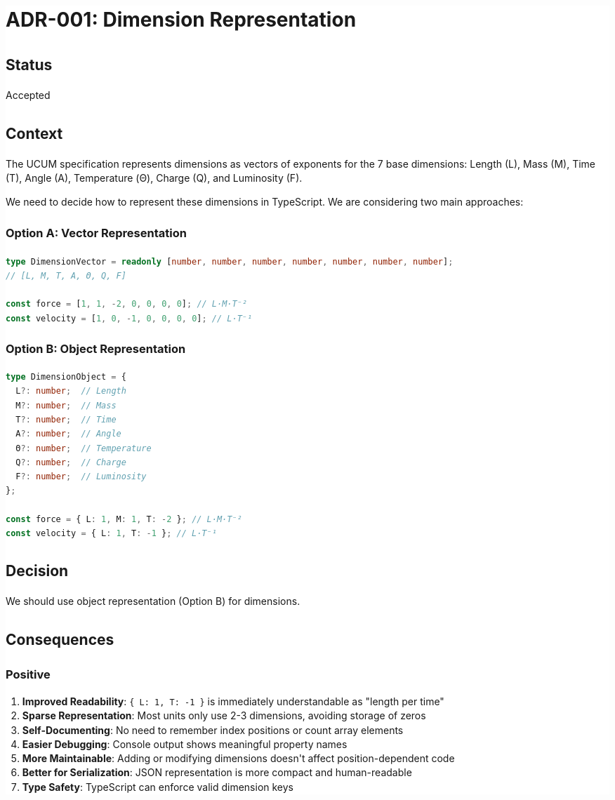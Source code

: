 # ADR-001: Dimension Representation

## Status

Accepted

## Context

The UCUM specification represents dimensions as vectors of exponents for the 7 base dimensions: Length (L), Mass (M), Time (T), Angle (A), Temperature (Θ), Charge (Q), and Luminosity (F).

We need to decide how to represent these dimensions in TypeScript. We are considering two main approaches:

### Option A: Vector Representation
```typescript
type DimensionVector = readonly [number, number, number, number, number, number, number];
// [L, M, T, A, Θ, Q, F]

const force = [1, 1, -2, 0, 0, 0, 0]; // L·M·T⁻²
const velocity = [1, 0, -1, 0, 0, 0, 0]; // L·T⁻¹
```

### Option B: Object Representation
```typescript
type DimensionObject = {
  L?: number;  // Length
  M?: number;  // Mass
  T?: number;  // Time
  A?: number;  // Angle
  Θ?: number;  // Temperature
  Q?: number;  // Charge
  F?: number;  // Luminosity
};

const force = { L: 1, M: 1, T: -2 }; // L·M·T⁻²
const velocity = { L: 1, T: -1 }; // L·T⁻¹
```

## Decision

We should use object representation (Option B) for dimensions.

## Consequences

### Positive

1. **Improved Readability**: `{ L: 1, T: -1 }` is immediately understandable as "length per time"
2. **Sparse Representation**: Most units only use 2-3 dimensions, avoiding storage of zeros
3. **Self-Documenting**: No need to remember index positions or count array elements
4. **Easier Debugging**: Console output shows meaningful property names
5. **More Maintainable**: Adding or modifying dimensions doesn't affect position-dependent code
6. **Better for Serialization**: JSON representation is more compact and human-readable
7. **Type Safety**: TypeScript can enforce valid dimension keys
